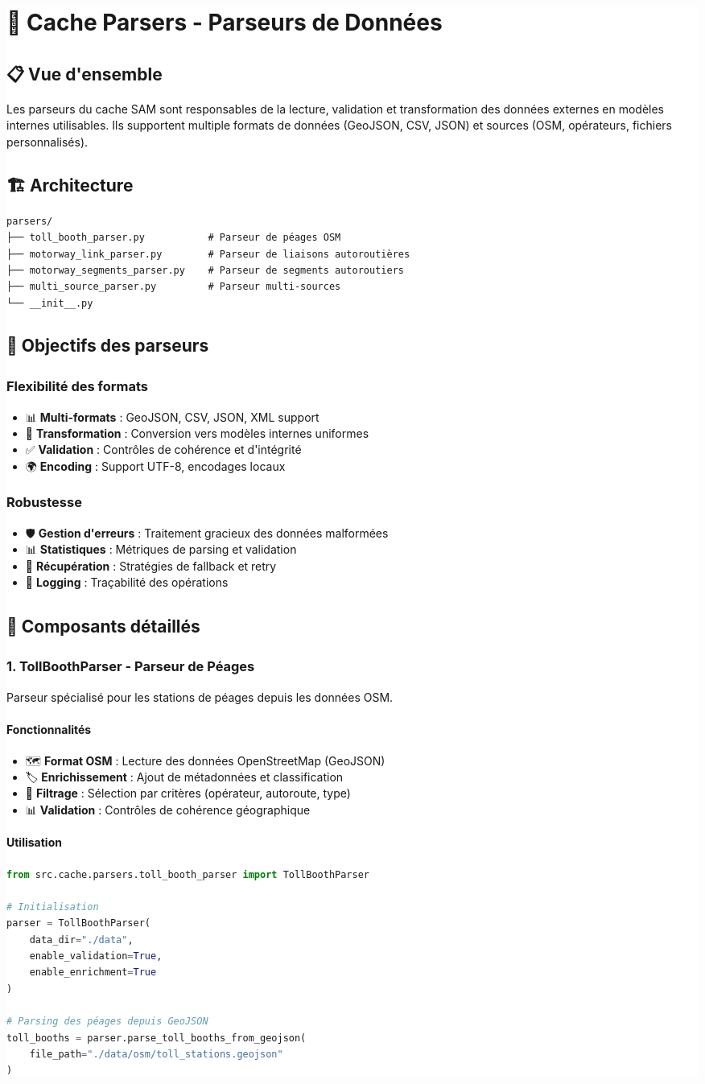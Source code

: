 # 📄 Cache Parsers - Parseurs de Données

## 📋 Vue d'ensemble

Les parseurs du cache SAM sont responsables de la lecture, validation et transformation des données externes en modèles internes utilisables. Ils supportent multiple formats de données (GeoJSON, CSV, JSON) et sources (OSM, opérateurs, fichiers personnalisés).

## 🏗️ Architecture

```
parsers/
├── toll_booth_parser.py           # Parseur de péages OSM
├── motorway_link_parser.py        # Parseur de liaisons autoroutières
├── motorway_segments_parser.py    # Parseur de segments autoroutiers
├── multi_source_parser.py         # Parseur multi-sources
└── __init__.py
```

## 🎯 Objectifs des parseurs

### **Flexibilité des formats**
- 📊 **Multi-formats** : GeoJSON, CSV, JSON, XML support
- 🔄 **Transformation** : Conversion vers modèles internes uniformes
- ✅ **Validation** : Contrôles de cohérence et d'intégrité
- 🌍 **Encoding** : Support UTF-8, encodages locaux

### **Robustesse**
- 🛡️ **Gestion d'erreurs** : Traitement gracieux des données malformées
- 📊 **Statistiques** : Métriques de parsing et validation
- 🔄 **Récupération** : Stratégies de fallback et retry
- 📝 **Logging** : Traçabilité des opérations

## 🧩 Composants détaillés

### **1. TollBoothParser** - Parseur de Péages

Parseur spécialisé pour les stations de péages depuis les données OSM.

#### **Fonctionnalités**
- 🗺️ **Format OSM** : Lecture des données OpenStreetMap (GeoJSON)
- 🏷️ **Enrichissement** : Ajout de métadonnées et classification
- 🎯 **Filtrage** : Sélection par critères (opérateur, autoroute, type)
- 📊 **Validation** : Contrôles de cohérence géographique

#### **Utilisation**
```python
from src.cache.parsers.toll_booth_parser import TollBoothParser

# Initialisation
parser = TollBoothParser(
    data_dir="./data",
    enable_validation=True,
    enable_enrichment=True
)

# Parsing des péages depuis GeoJSON
toll_booths = parser.parse_toll_booths_from_geojson(
    file_path="./data/osm/toll_stations.geojson"
)

```